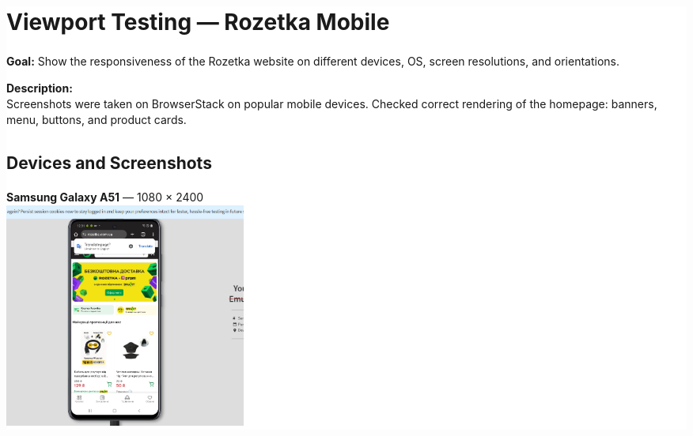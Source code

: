 # Viewport Testing — Rozetka Mobile

**Goal:** Show the responsiveness of the Rozetka website on different devices, OS, screen resolutions, and orientations.  

**Description:**  
Screenshots were taken on BrowserStack on popular mobile devices. Checked correct rendering of the homepage: banners, menu, buttons, and product cards.

## Devices and Screenshots

**Samsung Galaxy A51** — 1080 × 2400  
<img src="screenshots/a51_main.png" width="300"/>
